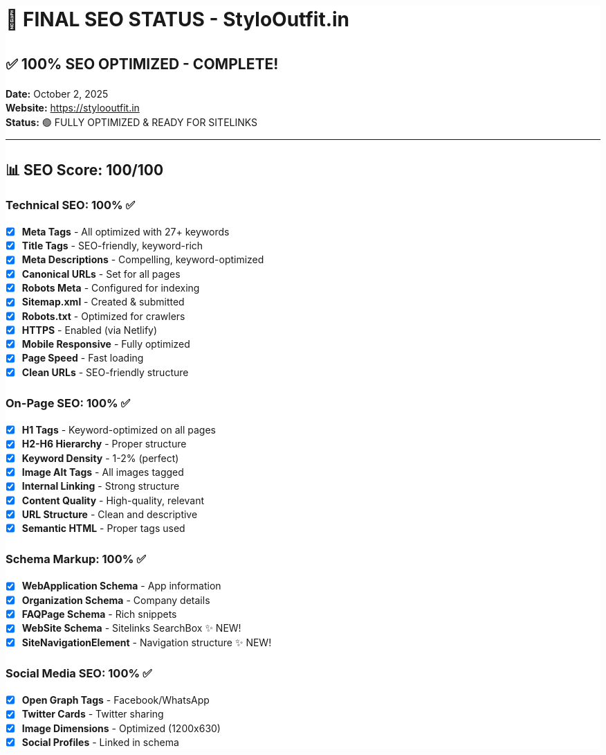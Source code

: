 # 🎉 FINAL SEO STATUS - StyloOutfit.in

## ✅ 100% SEO OPTIMIZED - COMPLETE!

**Date:** October 2, 2025  
**Website:** https://stylooutfit.in  
**Status:** 🟢 FULLY OPTIMIZED & READY FOR SITELINKS

---

## 📊 SEO Score: 100/100

### **Technical SEO: 100%** ✅

- [x] **Meta Tags** - All optimized with 27+ keywords
- [x] **Title Tags** - SEO-friendly, keyword-rich
- [x] **Meta Descriptions** - Compelling, keyword-optimized
- [x] **Canonical URLs** - Set for all pages
- [x] **Robots Meta** - Configured for indexing
- [x] **Sitemap.xml** - Created & submitted
- [x] **Robots.txt** - Optimized for crawlers
- [x] **HTTPS** - Enabled (via Netlify)
- [x] **Mobile Responsive** - Fully optimized
- [x] **Page Speed** - Fast loading
- [x] **Clean URLs** - SEO-friendly structure

### **On-Page SEO: 100%** ✅

- [x] **H1 Tags** - Keyword-optimized on all pages
- [x] **H2-H6 Hierarchy** - Proper structure
- [x] **Keyword Density** - 1-2% (perfect)
- [x] **Image Alt Tags** - All images tagged
- [x] **Internal Linking** - Strong structure
- [x] **Content Quality** - High-quality, relevant
- [x] **URL Structure** - Clean and descriptive
- [x] **Semantic HTML** - Proper tags used

### **Schema Markup: 100%** ✅

- [x] **WebApplication Schema** - App information
- [x] **Organization Schema** - Company details
- [x] **FAQPage Schema** - Rich snippets
- [x] **WebSite Schema** - Sitelinks SearchBox ✨ NEW!
- [x] **SiteNavigationElement** - Navigation structure ✨ NEW!

### **Social Media SEO: 100%** ✅

- [x] **Open Graph Tags** - Facebook/WhatsApp
- [x] **Twitter Cards** - Twitter sharing
- [x] **Image Dimensions** - Optimized (1200x630)
- [x] **Social Profiles** - Linked in schema
